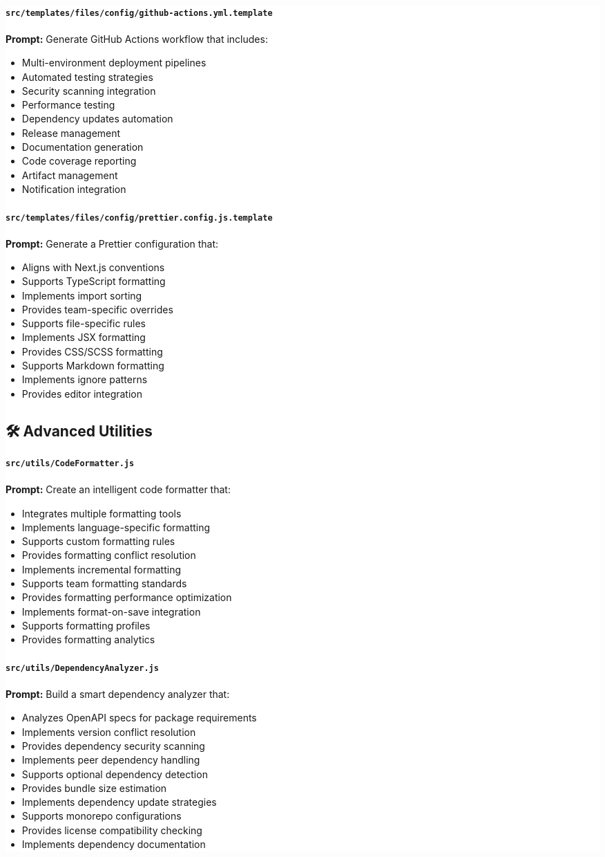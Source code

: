 #### `src/templates/files/config/github-actions.yml.template`

**Prompt:** Generate GitHub Actions workflow that includes:
- Multi-environment deployment pipelines
- Automated testing strategies
- Security scanning integration
- Performance testing
- Dependency updates automation
- Release management
- Documentation generation
- Code coverage reporting
- Artifact management
- Notification integration

#### `src/templates/files/config/prettier.config.js.template`

**Prompt:** Generate a Prettier configuration that:
- Aligns with Next.js conventions
- Supports TypeScript formatting
- Implements import sorting
- Provides team-specific overrides
- Supports file-specific rules
- Implements JSX formatting
- Provides CSS/SCSS formatting
- Supports Markdown formatting
- Implements ignore patterns
- Provides editor integration

## 🛠️ Advanced Utilities

#### `src/utils/CodeFormatter.js`

**Prompt:** Create an intelligent code formatter that:
- Integrates multiple formatting tools
- Implements language-specific formatting
- Supports custom formatting rules
- Provides formatting conflict resolution
- Implements incremental formatting
- Supports team formatting standards
- Provides formatting performance optimization
- Implements format-on-save integration
- Supports formatting profiles
- Provides formatting analytics

#### `src/utils/DependencyAnalyzer.js`

**Prompt:** Build a smart dependency analyzer that:
- Analyzes OpenAPI specs for package requirements
- Implements version conflict resolution
- Provides dependency security scanning
- Implements peer dependency handling
- Supports optional dependency detection
- Provides bundle size estimation
- Implements dependency update strategies
- Supports monorepo configurations
- Provides license compatibility checking
- Implements dependency documentation
